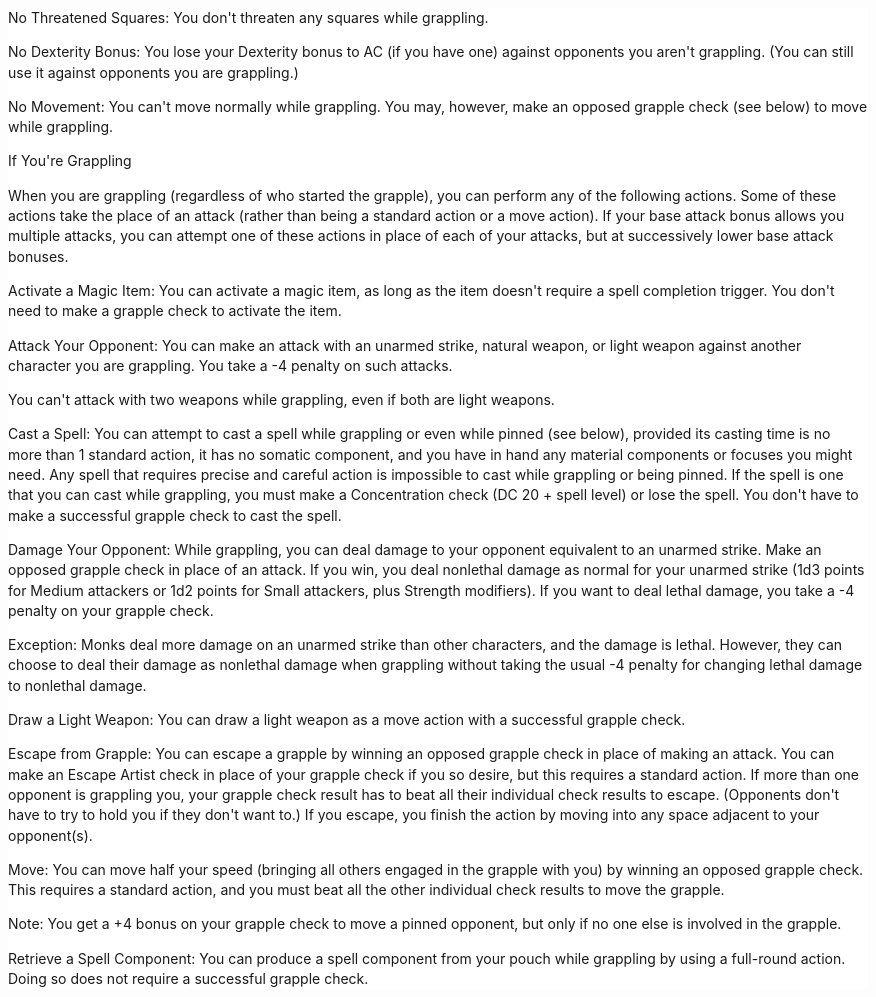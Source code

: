 No Threatened Squares: You don't threaten any squares while grappling.

No Dexterity Bonus: You lose your Dexterity bonus to AC (if you have one) against opponents you aren't grappling. (You can still use it against opponents you are grappling.)

No Movement: You can't move normally while grappling. You may, however, make an opposed grapple check (see below) to move while grappling.



If You're Grappling

When you are grappling (regardless of who started the grapple), you can perform any of the following actions. Some of these actions take the place of an attack (rather than being a standard action or a move action). If your base attack bonus allows you multiple attacks, you can attempt one of these actions in place of each of your attacks, but at successively lower base attack bonuses.

Activate a Magic Item: You can activate a magic item, as long as the item doesn't require a spell completion trigger. You don't need to make a grapple check to activate the item.

Attack Your Opponent: You can make an attack with an unarmed strike, natural weapon, or light weapon against another character you are grappling. You take a -4 penalty on such attacks.

You can't attack with two weapons while grappling, even if both are light weapons.

Cast a Spell: You can attempt to cast a spell while grappling or even while pinned (see below), provided its casting time is no more than 1 standard action, it has no somatic component, and you have in hand any material components or focuses you might need. Any spell that requires precise and careful action is impossible to cast while grappling or being pinned. If the spell is one that you can cast while grappling, you must make a Concentration check (DC 20 + spell level) or lose the spell. You don't have to make a successful grapple check to cast the spell.

Damage Your Opponent: While grappling, you can deal damage to your opponent equivalent to an unarmed strike. Make an opposed grapple check in place of an attack. If you win, you deal nonlethal damage as normal for your unarmed strike (1d3 points for Medium attackers or 1d2 points for Small attackers, plus Strength modifiers). If you want to deal lethal damage, you take a -4 penalty on your grapple check.

Exception: Monks deal more damage on an unarmed strike than other characters, and the damage is lethal. However, they can choose to deal their damage as nonlethal damage when grappling without taking the usual -4 penalty for changing lethal damage to nonlethal damage.

Draw a Light Weapon: You can draw a light weapon as a move action with a successful grapple check.

Escape from Grapple: You can escape a grapple by winning an opposed grapple check in place of making an attack. You can make an Escape Artist check in place of your grapple check if you so desire, but this requires a standard action. If more than one opponent is grappling you, your grapple check result has to beat all their individual check results to escape. (Opponents don't have to try to hold you if they don't want to.) If you escape, you finish the action by moving into any space adjacent to your opponent(s).

Move: You can move half your speed (bringing all others engaged in the grapple with you) by winning an opposed grapple check. This requires a standard action, and you must beat all the other individual check results to move the grapple.

Note: You get a +4 bonus on your grapple check to move a pinned opponent, but only if no one else is involved in the grapple.

Retrieve a Spell Component: You can produce a spell component from your pouch while grappling by using a full-round action. Doing so does not require a successful grapple check.
